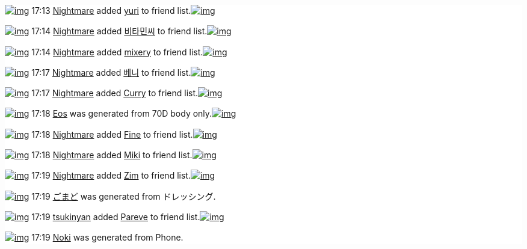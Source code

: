 [![img](http://www.deviantsart.com/k1uom4.jpeg)](http://www.barcodekanojo.com/user/479031/Nightmare) 17:13 [Nightmare](http://www.barcodekanojo.com/user/479031/Nightmare) added [yuri](http://www.barcodekanojo.com/kanojo/222103/yuri) to friend list.[![img](http://www.deviantsart.com/15ef1iv.png)](http://www.barcodekanojo.com/kanojo/222103/yuri)

[![img](http://www.deviantsart.com/k1uom4.jpeg)](http://www.barcodekanojo.com/user/479031/Nightmare) 17:14 [Nightmare](http://www.barcodekanojo.com/user/479031/Nightmare) added [비타민씨](http://www.barcodekanojo.com/kanojo/62527/%EB%B9%84%ED%83%80%EB%AF%BC%EC%94%A8) to friend list.[![img](http://www.deviantsart.com/3hnc7b4.png)](http://www.barcodekanojo.com/kanojo/62527/%EB%B9%84%ED%83%80%EB%AF%BC%EC%94%A8)

[![img](http://www.deviantsart.com/k1uom4.jpeg)](http://www.barcodekanojo.com/user/479031/Nightmare) 17:14 [Nightmare](http://www.barcodekanojo.com/user/479031/Nightmare) added [mixery](http://www.barcodekanojo.com/kanojo/2933081/mixery) to friend list.[![img](http://www.deviantsart.com/1une8mj.png)](http://www.barcodekanojo.com/kanojo/2933081/mixery)

[![img](http://www.deviantsart.com/k1uom4.jpeg)](http://www.barcodekanojo.com/user/479031/Nightmare) 17:17 [Nightmare](http://www.barcodekanojo.com/user/479031/Nightmare) added [베니](http://www.barcodekanojo.com/kanojo/2926089/%EB%B2%A0%EB%8B%88) to friend list.[![img](http://www.deviantsart.com/17ajavl.png)](http://www.barcodekanojo.com/kanojo/2926089/%EB%B2%A0%EB%8B%88)

[![img](http://www.deviantsart.com/k1uom4.jpeg)](http://www.barcodekanojo.com/user/479031/Nightmare) 17:17 [Nightmare](http://www.barcodekanojo.com/user/479031/Nightmare) added [Curry](http://www.barcodekanojo.com/kanojo/2390855/Curry) to friend list.[![img](http://www.deviantsart.com/31aujdv.png)](http://www.barcodekanojo.com/kanojo/2390855/Curry)

[![img](http://www.deviantsart.com/32asc1e.png)](http://www.barcodekanojo.com/kanojo/3100031/Eos) 17:18 [Eos](http://www.barcodekanojo.com/kanojo/3100031/Eos) was generated from 70D body only.[![img](http://www.deviantsart.com/2qtnbpl.jpeg)](http://www.barcodekanojo.com/product_images/barcode/5851238/1408695436/50x50x70D,P20body,P20only.jpg,qw=88,ah=88.pagespeed.ic.elZOZkZ8Lz.jpg)

[![img](http://www.deviantsart.com/k1uom4.jpeg)](http://www.barcodekanojo.com/user/479031/Nightmare) 17:18 [Nightmare](http://www.barcodekanojo.com/user/479031/Nightmare) added [Fine](http://www.barcodekanojo.com/kanojo/1444442/Fine) to friend list.[![img](http://www.deviantsart.com/gi18qu.png)](http://www.barcodekanojo.com/kanojo/1444442/Fine)

[![img](http://www.deviantsart.com/k1uom4.jpeg)](http://www.barcodekanojo.com/user/479031/Nightmare) 17:18 [Nightmare](http://www.barcodekanojo.com/user/479031/Nightmare) added [Miki](http://www.barcodekanojo.com/kanojo/2413491/Miki) to friend list.[![img](http://www.deviantsart.com/irp0ng.png)](http://www.barcodekanojo.com/kanojo/2413491/Miki)

[![img](http://www.deviantsart.com/k1uom4.jpeg)](http://www.barcodekanojo.com/user/479031/Nightmare) 17:19 [Nightmare](http://www.barcodekanojo.com/user/479031/Nightmare) added [Zim](http://www.barcodekanojo.com/kanojo/2845291/Zim) to friend list.[![img](http://www.deviantsart.com/1ctf46n.png)](http://www.barcodekanojo.com/kanojo/2845291/Zim)

[![img](http://www.deviantsart.com/rcc2ia.png)](http://www.barcodekanojo.com/kanojo/3100032/%E3%81%94%E3%81%BE%E3%81%A9) 17:19 [ごまど](http://www.barcodekanojo.com/kanojo/3100032/%E3%81%94%E3%81%BE%E3%81%A9) was generated from ドレッシング.

[![img](http://www.deviantsart.com/1l4m15l.jpeg)](http://www.barcodekanojo.com/user/482673/tsukinyan) 17:19 [tsukinyan](http://www.barcodekanojo.com/user/482673/tsukinyan) added [Pareve](http://www.barcodekanojo.com/kanojo/2276969/Pareve) to friend list.[![img](http://www.deviantsart.com/376uguv.png)](http://www.barcodekanojo.com/kanojo/2276969/Pareve)

[![img](http://www.deviantsart.com/5ibt85.png)](http://www.barcodekanojo.com/kanojo/3100033/Noki) 17:19 [Noki](http://www.barcodekanojo.com/kanojo/3100033/Noki) was generated from Phone.

